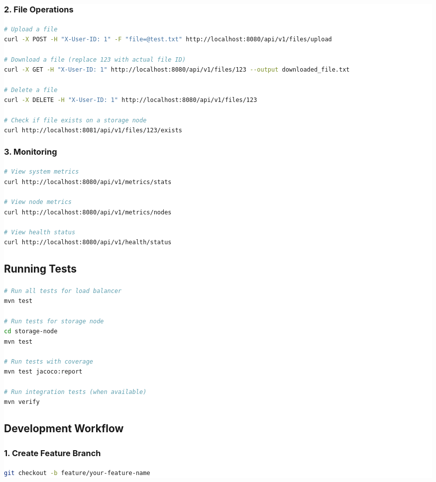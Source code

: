 ### 2. File Operations

```bash
# Upload a file
curl -X POST -H "X-User-ID: 1" -F "file=@test.txt" http://localhost:8080/api/v1/files/upload

# Download a file (replace 123 with actual file ID)
curl -X GET -H "X-User-ID: 1" http://localhost:8080/api/v1/files/123 --output downloaded_file.txt

# Delete a file
curl -X DELETE -H "X-User-ID: 1" http://localhost:8080/api/v1/files/123

# Check if file exists on a storage node
curl http://localhost:8081/api/v1/files/123/exists
```

### 3. Monitoring

```bash
# View system metrics
curl http://localhost:8080/api/v1/metrics/stats

# View node metrics
curl http://localhost:8080/api/v1/metrics/nodes

# View health status
curl http://localhost:8080/api/v1/health/status
```

## Running Tests

```bash
# Run all tests for load balancer
mvn test

# Run tests for storage node
cd storage-node
mvn test

# Run tests with coverage
mvn test jacoco:report

# Run integration tests (when available)
mvn verify
```

## Development Workflow

### 1. Create Feature Branch

```bash
git checkout -b feature/your-feature-name
```
